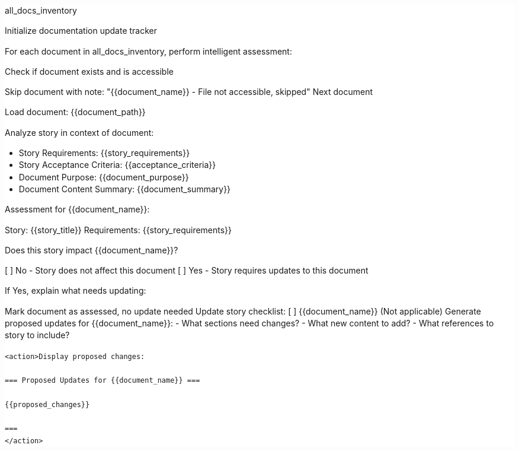 <template-output>all_docs_inventory</template-output>

</step>

<step n="7" goal="Assess and update all documentation">

<action>Initialize documentation update tracker</action>

<action>For each document in all_docs_inventory, perform intelligent assessment:</action>

<loop for-each="document in all_docs_inventory">

<action>Check if document exists and is accessible</action>

  <check if="document not accessible">
    <action>Skip document with note: "{{document_name}} - File not accessible, skipped"</action>
    <continue>Next document</continue>
  </check>

<action>Load document: {{document_path}}</action>

<action>Analyze story in context of document:

- Story Requirements: {{story_requirements}}
- Story Acceptance Criteria: {{acceptance_criteria}}
- Document Purpose: {{document_purpose}}
- Document Content Summary: {{document_summary}}
  </action>

<ask>Assessment for {{document_name}}:

Story: {{story_title}}
Requirements: {{story_requirements}}

Does this story impact {{document_name}}?

[ ] No - Story does not affect this document
[ ] Yes - Story requires updates to this document

If Yes, explain what needs updating:</ask>

  <check if="No impact">
    <action>Mark document as assessed, no update needed</action>
    <action>Update story checklist: [  ] {{document_name}} (Not applicable)</action>
  </check>

  <check if="Yes - Update needed">
    <action>Generate proposed updates for {{document_name}}:
    - What sections need changes?
    - What new content to add?
    - What references to story to include?
    </action>

    <action>Display proposed changes:

    === Proposed Updates for {{document_name}} ===

    {{proposed_changes}}

    ===
    </action>
